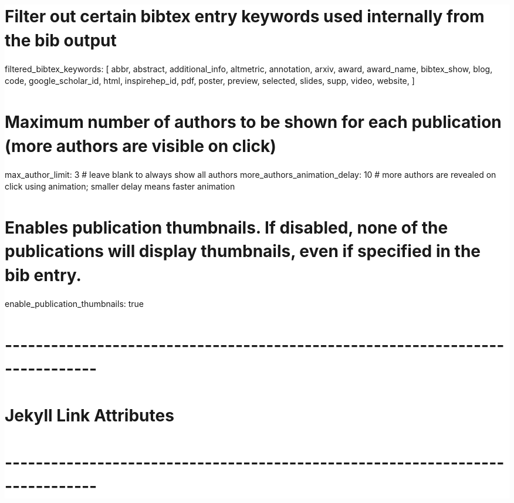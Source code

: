# Filter out certain bibtex entry keywords used internally from the bib output
filtered_bibtex_keywords:
  [
    abbr,
    abstract,
    additional_info,
    altmetric,
    annotation,
    arxiv,
    award,
    award_name,
    bibtex_show,
    blog,
    code,
    google_scholar_id,
    html,
    inspirehep_id,
    pdf,
    poster,
    preview,
    selected,
    slides,
    supp,
    video,
    website,
  ]

# Maximum number of authors to be shown for each publication (more authors are visible on click)
max_author_limit: 3 # leave blank to always show all authors
more_authors_animation_delay: 10 # more authors are revealed on click using animation; smaller delay means faster animation

# Enables publication thumbnails. If disabled, none of the publications will display thumbnails, even if specified in the bib entry.
enable_publication_thumbnails: true

# -----------------------------------------------------------------------------
# Jekyll Link Attributes
# -----------------------------------------------------------------------------
